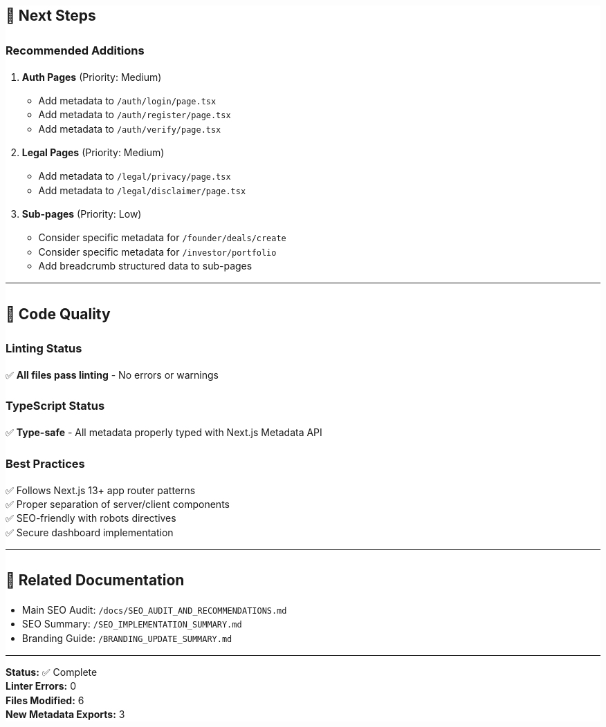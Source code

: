 ## 🚀 Next Steps

### Recommended Additions

1. **Auth Pages** (Priority: Medium)
   - Add metadata to `/auth/login/page.tsx`
   - Add metadata to `/auth/register/page.tsx`
   - Add metadata to `/auth/verify/page.tsx`

2. **Legal Pages** (Priority: Medium)
   - Add metadata to `/legal/privacy/page.tsx`
   - Add metadata to `/legal/disclaimer/page.tsx`

3. **Sub-pages** (Priority: Low)
   - Consider specific metadata for `/founder/deals/create`
   - Consider specific metadata for `/investor/portfolio`
   - Add breadcrumb structured data to sub-pages

---

## 📝 Code Quality

### Linting Status
✅ **All files pass linting** - No errors or warnings

### TypeScript Status
✅ **Type-safe** - All metadata properly typed with Next.js Metadata API

### Best Practices
✅ Follows Next.js 13+ app router patterns  
✅ Proper separation of server/client components  
✅ SEO-friendly with robots directives  
✅ Secure dashboard implementation  

---

## 🔗 Related Documentation

- Main SEO Audit: `/docs/SEO_AUDIT_AND_RECOMMENDATIONS.md`
- SEO Summary: `/SEO_IMPLEMENTATION_SUMMARY.md`
- Branding Guide: `/BRANDING_UPDATE_SUMMARY.md`

---

**Status:** ✅ Complete  
**Linter Errors:** 0  
**Files Modified:** 6  
**New Metadata Exports:** 3  

